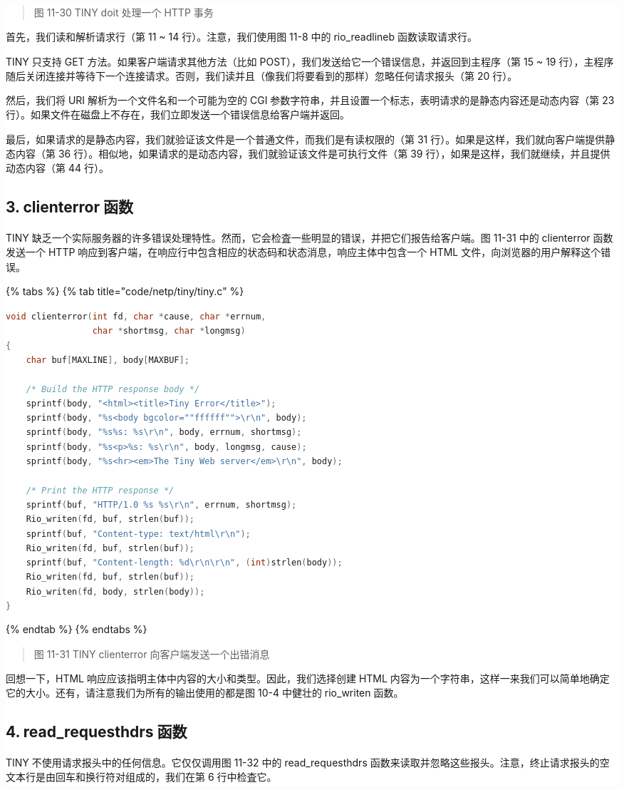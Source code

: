 > 图 11-30 TINY doit 处理一个 HTTP 事务

首先，我们读和解析请求行（第 11 \~ 14 行）。注意，我们使用图 11-8 中的 rio\_readlineb 函数读取请求行。

TINY 只支持 GET 方法。如果客户端请求其他方法（比如 POST），我们发送给它一个错误信息，并返回到主程序（第 15 \~ 19 行），主程序随后关闭连接并等待下一个连接请求。否则，我们读并且（像我们将要看到的那样）忽略任何请求报头（第 20 行）。

然后，我们将 URI 解析为一个文件名和一个可能为空的 CGI 参数字符串，并且设置一个标志，表明请求的是静态内容还是动态内容（第 23 行）。如果文件在磁盘上不存在，我们立即发送一个错误信息给客户端并返回。

最后，如果请求的是静态内容，我们就验证该文件是一个普通文件，而我们是有读权限的（第 31 行）。如果是这样，我们就向客户端提供静态内容（第 36 行）。相似地，如果请求的是动态内容，我们就验证该文件是可执行文件（第 39 行），如果是这样，我们就继续，并且提供动态内容（第 44 行）。

## 3. clienterror 函数

TINY 缺乏一个实际服务器的许多错误处理特性。然而，它会检査一些明显的错误，并把它们报告给客户端。图 11-31 中的 clienterror 函数发送一个 HTTP 响应到客户端，在响应行中包含相应的状态码和状态消息，响应主体中包含一个 HTML 文件，向浏览器的用户解释这个错误。

{% tabs %}
{% tab title="code/netp/tiny/tiny.c" %}
```c
void clienterror(int fd, char *cause, char *errnum,
                 char *shortmsg, char *longmsg)
{
    char buf[MAXLINE], body[MAXBUF];

    /* Build the HTTP response body */
    sprintf(body, "<html><title>Tiny Error</title>");
    sprintf(body, "%s<body bgcolor=""ffffff"">\r\n", body);
    sprintf(body, "%s%s: %s\r\n", body, errnum, shortmsg);
    sprintf(body, "%s<p>%s: %s\r\n", body, longmsg, cause);
    sprintf(body, "%s<hr><em>The Tiny Web server</em>\r\n", body);
    
    /* Print the HTTP response */
    sprintf(buf, "HTTP/1.0 %s %s\r\n", errnum, shortmsg);
    Rio_writen(fd, buf, strlen(buf));
    sprintf(buf, "Content-type: text/html\r\n");
    Rio_writen(fd, buf, strlen(buf));
    sprintf(buf, "Content-length: %d\r\n\r\n", (int)strlen(body));
    Rio_writen(fd, buf, strlen(buf));
    Rio_writen(fd, body, strlen(body));
}
```
{% endtab %}
{% endtabs %}

> 图 11-31 TINY clienterror 向客户端发送一个出错消息

回想一下，HTML 响应应该指明主体中内容的大小和类型。因此，我们选择创建 HTML 内容为一个字符串，这样一来我们可以简单地确定它的大小。还有，请注意我们为所有的输出使用的都是图 10-4 中健壮的 rio\_writen 函数。

## 4. read\_requesthdrs 函数

TINY 不使用请求报头中的任何信息。它仅仅调用图 11-32 中的 read\_requesthdrs 函数来读取并忽略这些报头。注意，终止请求报头的空文本行是由回车和换行符对组成的，我们在第 6 行中检査它。
